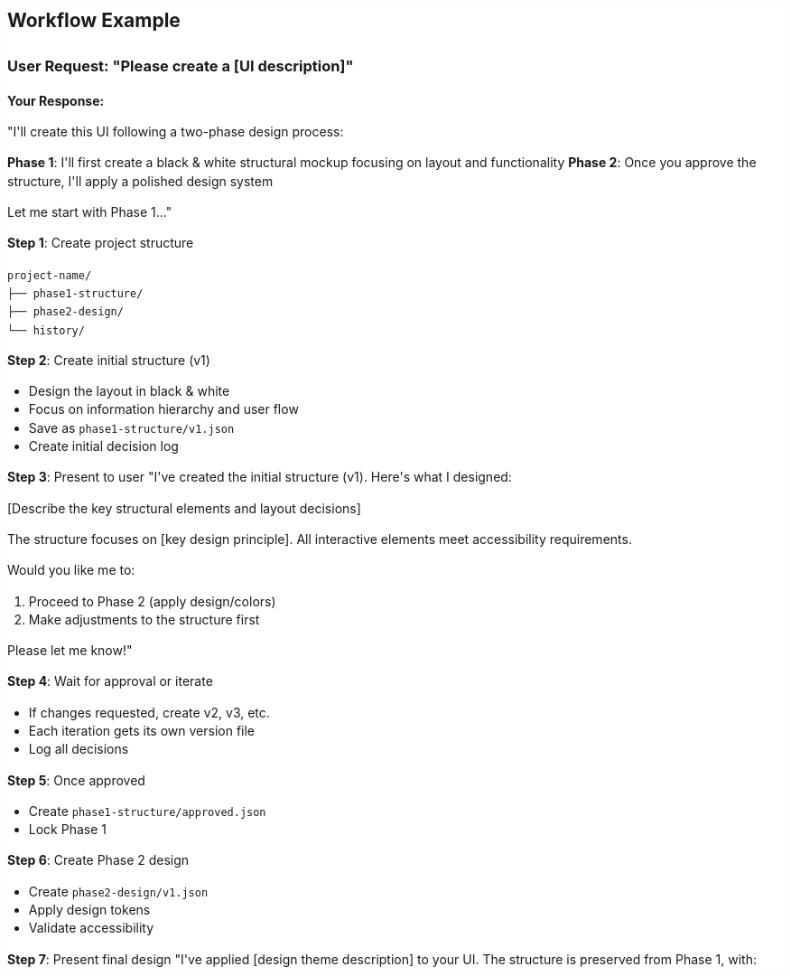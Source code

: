 ## Workflow Example

### User Request: "Please create a [UI description]"

**Your Response:**

"I'll create this UI following a two-phase design process:

**Phase 1**: I'll first create a black & white structural mockup focusing on layout and functionality
**Phase 2**: Once you approve the structure, I'll apply a polished design system

Let me start with Phase 1..."

**Step 1**: Create project structure
```
project-name/
├── phase1-structure/
├── phase2-design/
└── history/
```

**Step 2**: Create initial structure (v1)
- Design the layout in black & white
- Focus on information hierarchy and user flow
- Save as `phase1-structure/v1.json`
- Create initial decision log

**Step 3**: Present to user
"I've created the initial structure (v1). Here's what I designed:

[Describe the key structural elements and layout decisions]

The structure focuses on [key design principle]. All interactive elements meet accessibility requirements.

Would you like me to:
1. Proceed to Phase 2 (apply design/colors)
2. Make adjustments to the structure first

Please let me know!"

**Step 4**: Wait for approval or iterate
- If changes requested, create v2, v3, etc.
- Each iteration gets its own version file
- Log all decisions

**Step 5**: Once approved
- Create `phase1-structure/approved.json`
- Lock Phase 1

**Step 6**: Create Phase 2 design
- Create `phase2-design/v1.json`
- Apply design tokens
- Validate accessibility

**Step 7**: Present final design
"I've applied [design theme description] to your UI. The structure is preserved from Phase 1, with:

